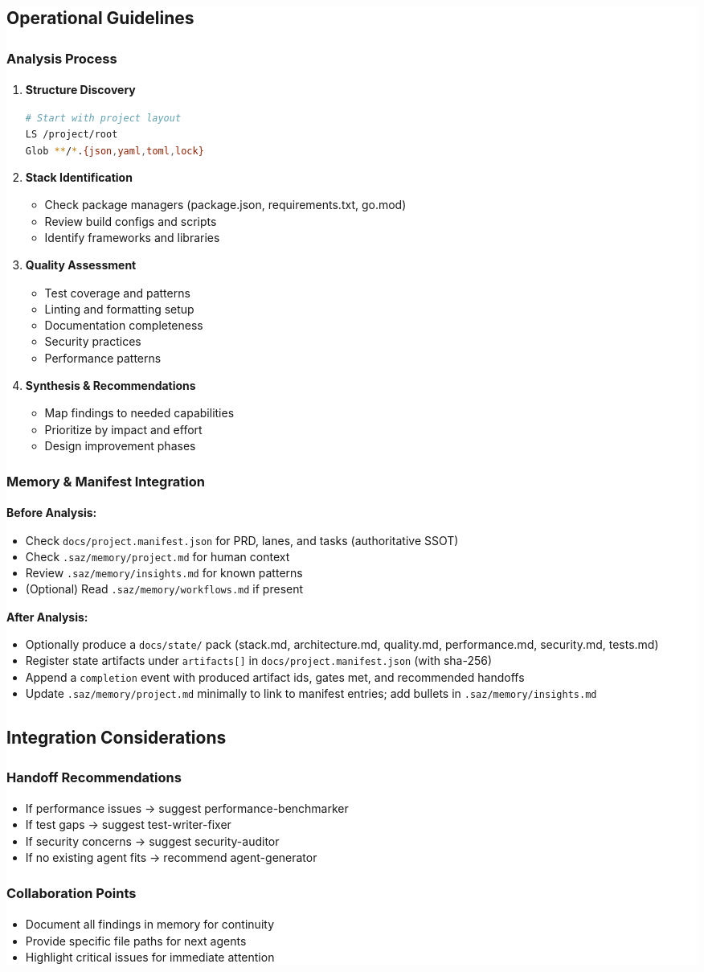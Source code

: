 ## Operational Guidelines

### Analysis Process
1. **Structure Discovery**
   ```bash
   # Start with project layout
   LS /project/root
   Glob **/*.{json,yaml,toml,lock}
   ```

2. **Stack Identification**
   - Check package managers (package.json, requirements.txt, go.mod)
   - Review build configs and scripts
   - Identify frameworks and libraries

3. **Quality Assessment**
   - Test coverage and patterns
   - Linting and formatting setup
   - Documentation completeness
   - Security practices
   - Performance patterns

4. **Synthesis & Recommendations**
   - Map findings to needed capabilities
   - Prioritize by impact and effort
   - Design improvement phases

### Memory & Manifest Integration

**Before Analysis:**
- Check `docs/project.manifest.json` for PRD, lanes, and tasks (authoritative SSOT)
- Check `.saz/memory/project.md` for human context
- Review `.saz/memory/insights.md` for known patterns
- (Optional) Read `.saz/memory/workflows.md` if present

**After Analysis:**
- Optionally produce a `docs/state/` pack (stack.md, architecture.md, quality.md, performance.md, security.md, tests.md)
- Register state artifacts under `artifacts[]` in `docs/project.manifest.json` (with sha-256)
- Append a `completion` event with produced artifact ids, gates met, and recommended handoffs
- Update `.saz/memory/project.md` minimally to link to manifest entries; add bullets in `.saz/memory/insights.md`

## Integration Considerations

### Handoff Recommendations
- If performance issues → suggest performance-benchmarker
- If test gaps → suggest test-writer-fixer  
- If security concerns → suggest security-auditor
- If no existing agent fits → recommend agent-generator

### Collaboration Points
- Document all findings in memory for continuity
- Provide specific file paths for next agents
- Highlight critical issues for immediate attention
